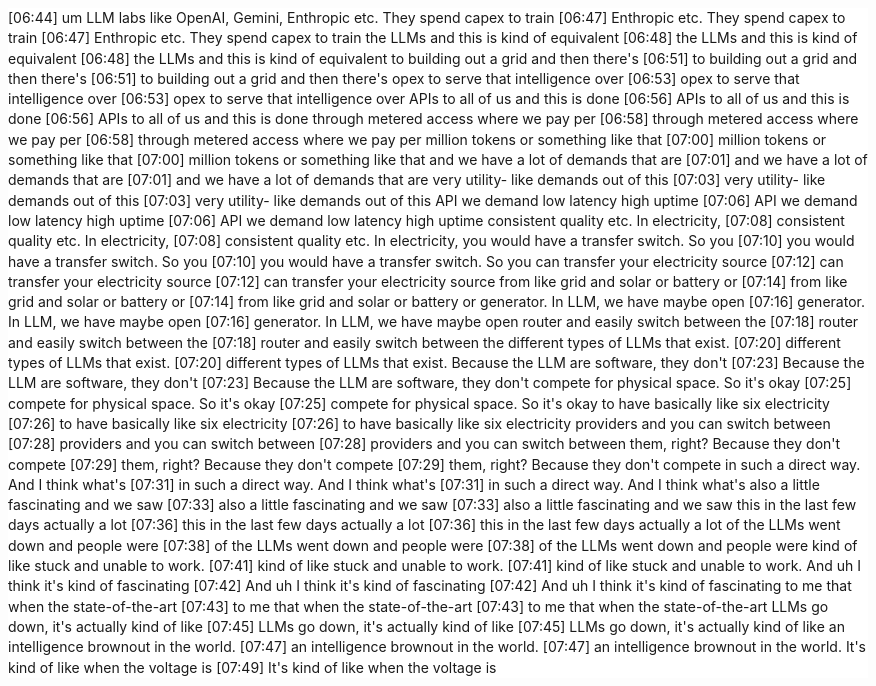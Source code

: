 [06:44] um LLM labs like OpenAI, Gemini, Enthropic etc. They spend capex to train
[06:47] Enthropic etc. They spend capex to train
[06:47] Enthropic etc. They spend capex to train the LLMs and this is kind of equivalent
[06:48] the LLMs and this is kind of equivalent
[06:48] the LLMs and this is kind of equivalent to building out a grid and then there's
[06:51] to building out a grid and then there's
[06:51] to building out a grid and then there's opex to serve that intelligence over
[06:53] opex to serve that intelligence over
[06:53] opex to serve that intelligence over APIs to all of us and this is done
[06:56] APIs to all of us and this is done
[06:56] APIs to all of us and this is done through metered access where we pay per
[06:58] through metered access where we pay per
[06:58] through metered access where we pay per million tokens or something like that
[07:00] million tokens or something like that
[07:00] million tokens or something like that and we have a lot of demands that are
[07:01] and we have a lot of demands that are
[07:01] and we have a lot of demands that are very utility- like demands out of this
[07:03] very utility- like demands out of this
[07:03] very utility- like demands out of this API we demand low latency high uptime
[07:06] API we demand low latency high uptime
[07:06] API we demand low latency high uptime consistent quality etc. In electricity,
[07:08] consistent quality etc. In electricity,
[07:08] consistent quality etc. In electricity, you would have a transfer switch. So you
[07:10] you would have a transfer switch. So you
[07:10] you would have a transfer switch. So you can transfer your electricity source
[07:12] can transfer your electricity source
[07:12] can transfer your electricity source from like grid and solar or battery or
[07:14] from like grid and solar or battery or
[07:14] from like grid and solar or battery or generator. In LLM, we have maybe open
[07:16] generator. In LLM, we have maybe open
[07:16] generator. In LLM, we have maybe open router and easily switch between the
[07:18] router and easily switch between the
[07:18] router and easily switch between the different types of LLMs that exist.
[07:20] different types of LLMs that exist.
[07:20] different types of LLMs that exist. Because the LLM are software, they don't
[07:23] Because the LLM are software, they don't
[07:23] Because the LLM are software, they don't compete for physical space. So it's okay
[07:25] compete for physical space. So it's okay
[07:25] compete for physical space. So it's okay to have basically like six electricity
[07:26] to have basically like six electricity
[07:26] to have basically like six electricity providers and you can switch between
[07:28] providers and you can switch between
[07:28] providers and you can switch between them, right? Because they don't compete
[07:29] them, right? Because they don't compete
[07:29] them, right? Because they don't compete in such a direct way. And I think what's
[07:31] in such a direct way. And I think what's
[07:31] in such a direct way. And I think what's also a little fascinating and we saw
[07:33] also a little fascinating and we saw
[07:33] also a little fascinating and we saw this in the last few days actually a lot
[07:36] this in the last few days actually a lot
[07:36] this in the last few days actually a lot of the LLMs went down and people were
[07:38] of the LLMs went down and people were
[07:38] of the LLMs went down and people were kind of like stuck and unable to work.
[07:41] kind of like stuck and unable to work.
[07:41] kind of like stuck and unable to work. And uh I think it's kind of fascinating
[07:42] And uh I think it's kind of fascinating
[07:42] And uh I think it's kind of fascinating to me that when the state-of-the-art
[07:43] to me that when the state-of-the-art
[07:43] to me that when the state-of-the-art LLMs go down, it's actually kind of like
[07:45] LLMs go down, it's actually kind of like
[07:45] LLMs go down, it's actually kind of like an intelligence brownout in the world.
[07:47] an intelligence brownout in the world.
[07:47] an intelligence brownout in the world. It's kind of like when the voltage is
[07:49] It's kind of like when the voltage is